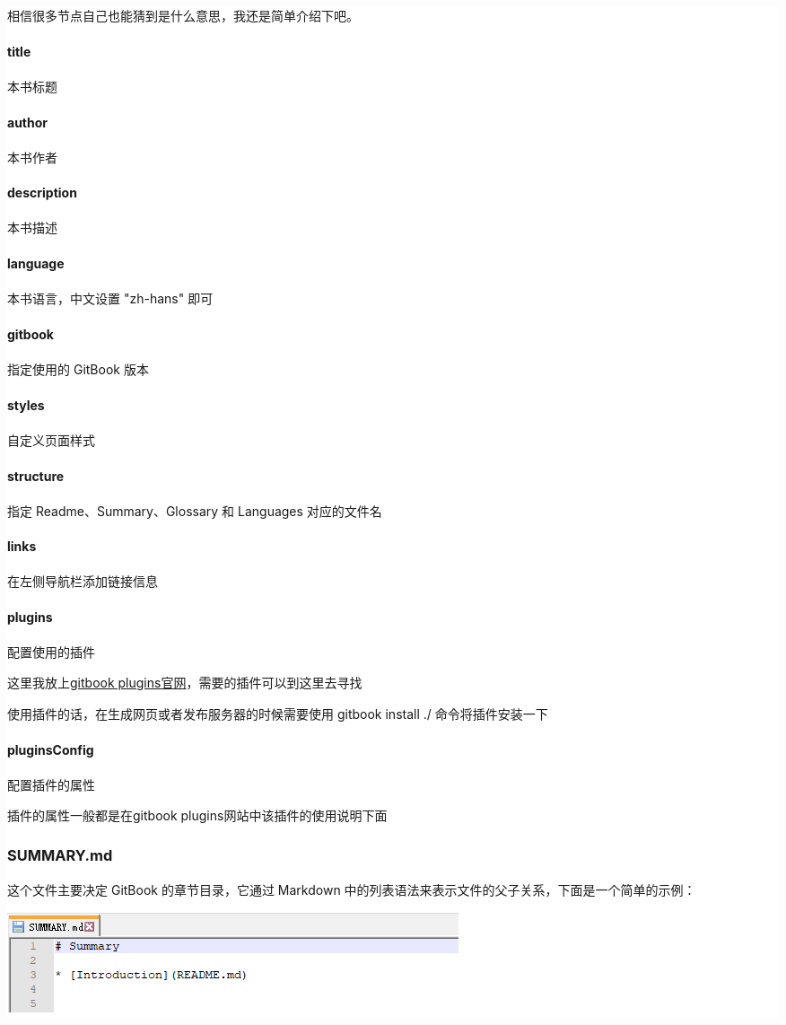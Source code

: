 相信很多节点自己也能猜到是什么意思，我还是简单介绍下吧。

#### title

本书标题

#### author

本书作者

#### description

本书描述

#### language

本书语言，中文设置 "zh-hans" 即可

#### gitbook

指定使用的 GitBook 版本

#### styles

自定义页面样式

#### structure

指定 Readme、Summary、Glossary 和 Languages 对应的文件名

#### links

在左侧导航栏添加链接信息

#### plugins

配置使用的插件

这里我放上[gitbook plugins官网](https://plugins.gitbook.com/plugin)，需要的插件可以到这里去寻找

使用插件的话，在生成网页或者发布服务器的时候需要使用 gitbook install ./ 命令将插件安装一下

#### pluginsConfig

配置插件的属性

插件的属性一般都是在gitbook plugins网站中该插件的使用说明下面

### SUMMARY.md

这个文件主要决定 GitBook 的章节目录，它通过 Markdown 中的列表语法来表示文件的父子关系，下面是一个简单的示例：

![](/assets/summaryMd.png)
